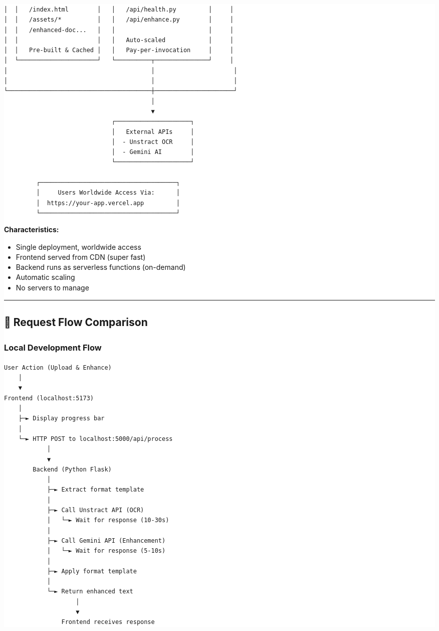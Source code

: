 ```
│  │   /index.html        │   │   /api/health.py         │     │
│  │   /assets/*          │   │   /api/enhance.py        │     │
│  │   /enhanced-doc...   │   │                          │     │
│  │                      │   │   Auto-scaled            │     │
│  │   Pre-built & Cached │   │   Pay-per-invocation     │     │
│  └──────────────────────┘   └──────────┬───────────────┘     │
│                                        │                      │
│                                        │                      │
└────────────────────────────────────────┼──────────────────────┘
                                         │
                                         ▼
                              ┌─────────────────────┐
                              │   External APIs     │
                              │  - Unstract OCR     │
                              │  - Gemini AI        │
                              └─────────────────────┘

         ┌──────────────────────────────────────┐
         │     Users Worldwide Access Via:      │
         │  https://your-app.vercel.app         │
         └──────────────────────────────────────┘
```

**Characteristics:**
- Single deployment, worldwide access
- Frontend served from CDN (super fast)
- Backend runs as serverless functions (on-demand)
- Automatic scaling
- No servers to manage

---

## 🔄 Request Flow Comparison

### Local Development Flow

```
User Action (Upload & Enhance)
    │
    ▼
Frontend (localhost:5173)
    │
    ├─► Display progress bar
    │
    └─► HTTP POST to localhost:5000/api/process
            │
            ▼
        Backend (Python Flask)
            │
            ├─► Extract format template
            │
            ├─► Call Unstract API (OCR)
            │   └─► Wait for response (10-30s)
            │
            ├─► Call Gemini API (Enhancement)
            │   └─► Wait for response (5-10s)
            │
            ├─► Apply format template
            │
            └─► Return enhanced text
                    │
                    ▼
                Frontend receives response
```